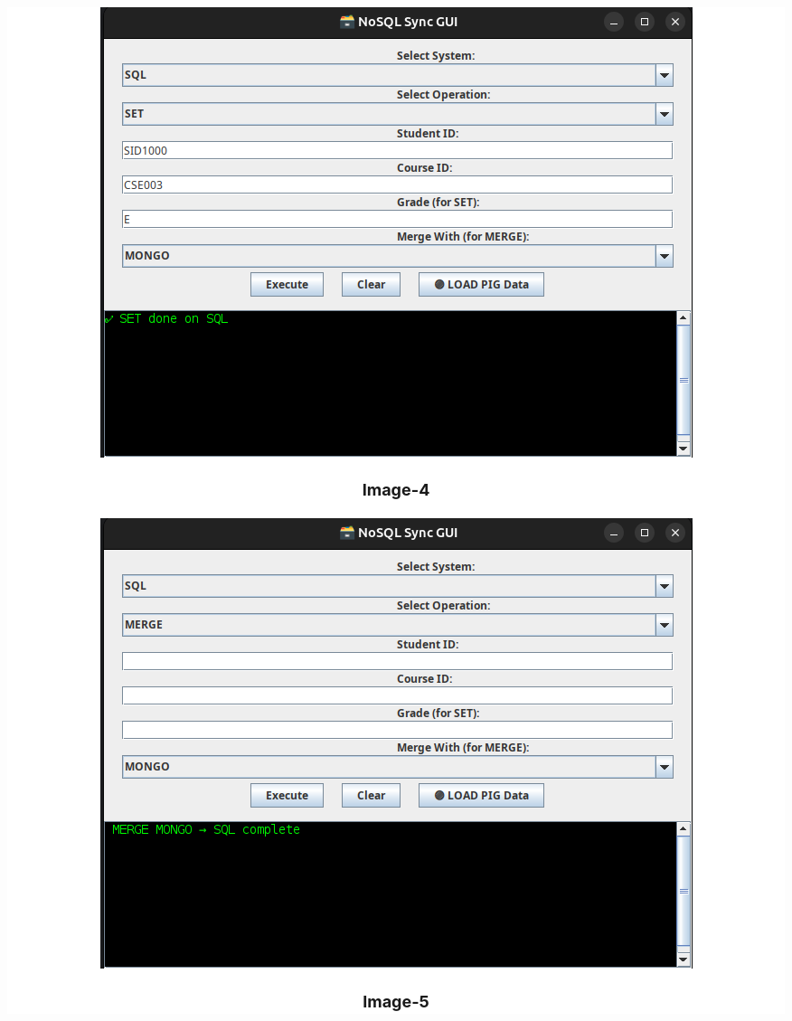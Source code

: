 <div align="center">
  <img src="Pictures/cm_4.png" alt="cm_4" />
  <p style="font-size:18px;"><strong>Image-4</strong></p>
</div>

<div align="center">
  <img src="Pictures/cm_5.png" alt="cm_5" />
  <p style="font-size:18px;"><strong>Image-5</strong></p>
</div>
